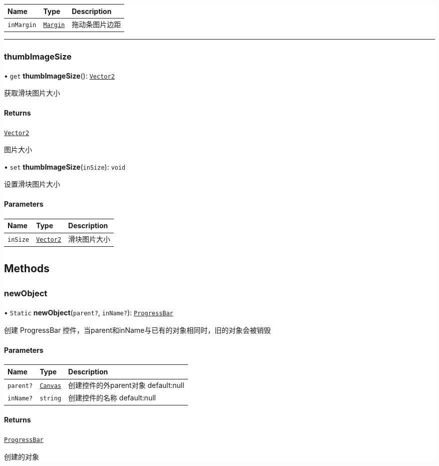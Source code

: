 | Name | Type | Description |
| :------ | :------ | :------ |
| `inMargin` | [`Margin`](UI.Margin.md) | 拖动条图片边距 |


___

### thumbImageSize <Score text="thumbImageSize" /> 

• `get` **thumbImageSize**(): [`Vector2`](Type.Vector2.md) <Badge type="tip" text="client" />

获取滑块图片大小


#### Returns

[`Vector2`](Type.Vector2.md)

图片大小

• `set` **thumbImageSize**(`inSize`): `void` <Badge type="tip" text="client" />

设置滑块图片大小


#### Parameters

| Name | Type | Description |
| :------ | :------ | :------ |
| `inSize` | [`Vector2`](Type.Vector2.md) | 滑块图片大小 |



## Methods

### newObject <Score text="newObject" /> 

• `Static` **newObject**(`parent?`, `inName?`): [`ProgressBar`](UI.ProgressBar.md) <Badge type="tip" text="client" />

创建 ProgressBar 控件，当parent和inName与已有的对象相同时，旧的对象会被销毁


#### Parameters

| Name | Type | Description |
| :------ | :------ | :------ |
| `parent?` | [`Canvas`](UI.Canvas.md) | 创建控件的外parent对象 default:null |
| `inName?` | `string` | 创建控件的名称 default:null |

#### Returns

[`ProgressBar`](UI.ProgressBar.md)

创建的对象
